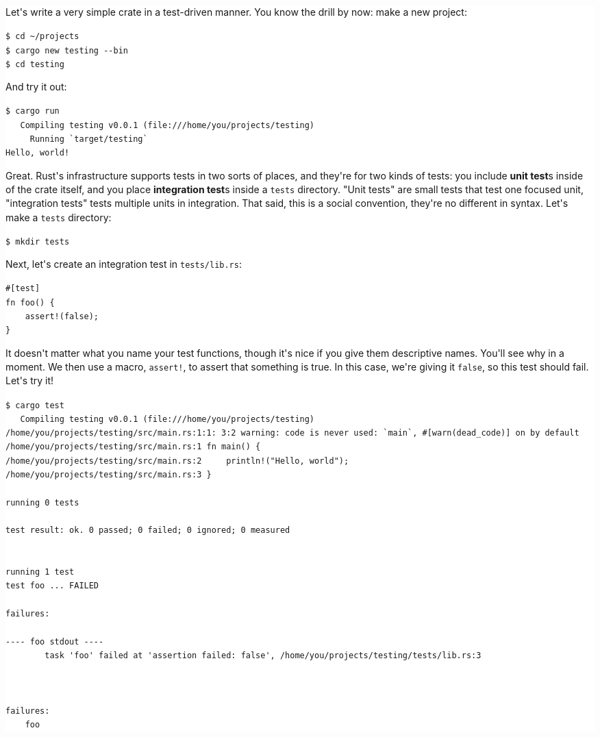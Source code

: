 Let's write a very simple crate in a test-driven manner. You know the drill by
now: make a new project:

```{bash,ignore}
$ cd ~/projects
$ cargo new testing --bin
$ cd testing
```

And try it out:

```{notrust,ignore}
$ cargo run
   Compiling testing v0.0.1 (file:///home/you/projects/testing)
     Running `target/testing`
Hello, world!
```

Great. Rust's infrastructure supports tests in two sorts of places, and they're
for two kinds of tests: you include **unit test**s inside of the crate itself,
and you place **integration test**s inside a `tests` directory. "Unit tests"
are small tests that test one focused unit, "integration tests" tests multiple
units in integration. That said, this is a social convention, they're no different
in syntax. Let's make a `tests` directory:

```{bash,ignore}
$ mkdir tests
```

Next, let's create an integration test in `tests/lib.rs`:

```{rust,no_run}
#[test]
fn foo() {
    assert!(false);
}
```

It doesn't matter what you name your test functions, though it's nice if
you give them descriptive names. You'll see why in a moment. We then use a
macro, `assert!`, to assert that something is true. In this case, we're giving
it `false`, so this test should fail. Let's try it!

```{notrust,ignore}
$ cargo test
   Compiling testing v0.0.1 (file:///home/you/projects/testing)
/home/you/projects/testing/src/main.rs:1:1: 3:2 warning: code is never used: `main`, #[warn(dead_code)] on by default
/home/you/projects/testing/src/main.rs:1 fn main() {
/home/you/projects/testing/src/main.rs:2     println!("Hello, world");
/home/you/projects/testing/src/main.rs:3 }

running 0 tests

test result: ok. 0 passed; 0 failed; 0 ignored; 0 measured


running 1 test
test foo ... FAILED

failures:

---- foo stdout ----
        task 'foo' failed at 'assertion failed: false', /home/you/projects/testing/tests/lib.rs:3



failures:
    foo
```
